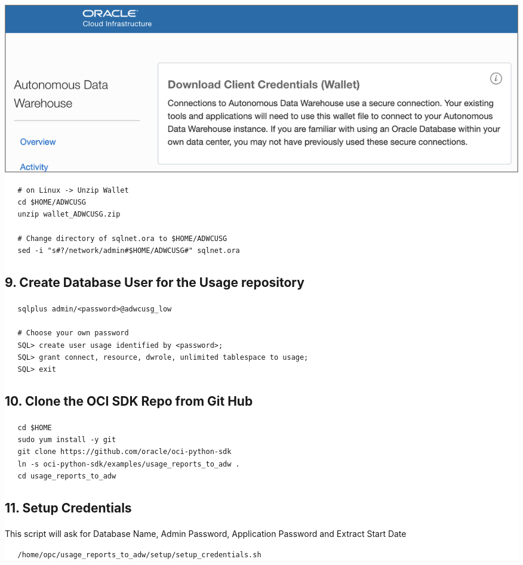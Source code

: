 ![](img/Image_10.png)

```
   # on Linux -> Unzip Wallet
   cd $HOME/ADWCUSG
   unzip wallet_ADWCUSG.zip
   
   # Change directory of sqlnet.ora to $HOME/ADWCUSG
   sed -i "s#?/network/admin#$HOME/ADWCUSG#" sqlnet.ora
```

## 9. Create Database User for the Usage repository

```
   sqlplus admin/<password>@adwcusg_low
   
   # Choose your own password
   SQL> create user usage identified by <password>;
   SQL> grant connect, resource, dwrole, unlimited tablespace to usage;
   SQL> exit
```

## 10. Clone the OCI SDK Repo from Git Hub

```
   cd $HOME
   sudo yum install -y git
   git clone https://github.com/oracle/oci-python-sdk
   ln -s oci-python-sdk/examples/usage_reports_to_adw .
   cd usage_reports_to_adw
```

## 11. Setup Credentials

This script will ask for Database Name, Admin Password, Application Password and Extract Start Date

```
   /home/opc/usage_reports_to_adw/setup/setup_credentials.sh
```
